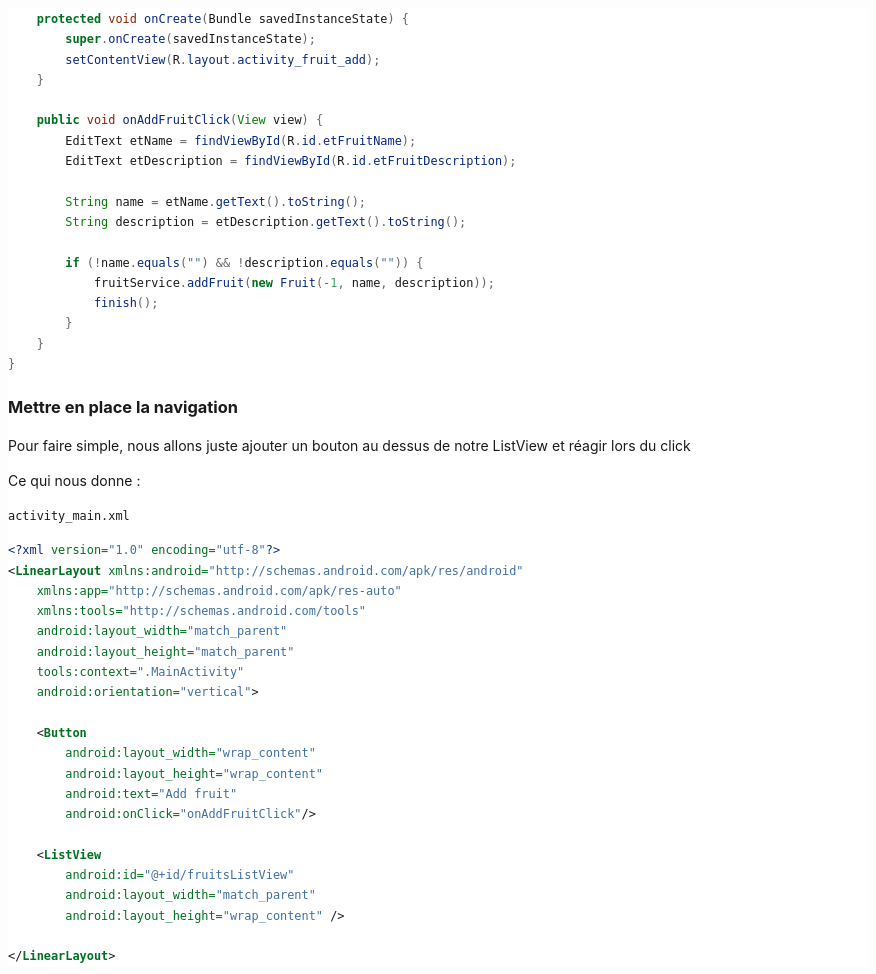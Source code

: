 ```java
    protected void onCreate(Bundle savedInstanceState) {
        super.onCreate(savedInstanceState);
        setContentView(R.layout.activity_fruit_add);
    }

    public void onAddFruitClick(View view) {
        EditText etName = findViewById(R.id.etFruitName);
        EditText etDescription = findViewById(R.id.etFruitDescription);

        String name = etName.getText().toString();
        String description = etDescription.getText().toString();

        if (!name.equals("") && !description.equals("")) {
            fruitService.addFruit(new Fruit(-1, name, description));
            finish();
        }
    }
}
```

### Mettre en place la navigation

Pour faire simple, nous allons juste ajouter un bouton au dessus de notre ListView et réagir lors du click

Ce qui nous donne :

`activity_main.xml`
```xml
<?xml version="1.0" encoding="utf-8"?>
<LinearLayout xmlns:android="http://schemas.android.com/apk/res/android"
    xmlns:app="http://schemas.android.com/apk/res-auto"
    xmlns:tools="http://schemas.android.com/tools"
    android:layout_width="match_parent"
    android:layout_height="match_parent"
    tools:context=".MainActivity"
    android:orientation="vertical">

    <Button
        android:layout_width="wrap_content"
        android:layout_height="wrap_content"
        android:text="Add fruit"
        android:onClick="onAddFruitClick"/>

    <ListView
        android:id="@+id/fruitsListView"
        android:layout_width="match_parent"
        android:layout_height="wrap_content" />

</LinearLayout>
```
